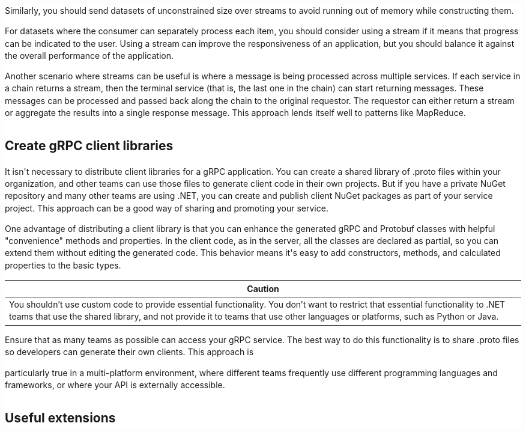 Similarly, you should send datasets of unconstrained size over streams to avoid running out of memory while constructing them.

For datasets where the consumer can separately process each item, you should consider using a stream if it means that progress can be indicated to the user. Using a stream can improve the responsiveness of an application, but you should balance it against the overall performance of the application.

Another scenario where streams can be useful is where a message is being processed across multiple services. If each service in a chain returns a stream, then the terminal service (that is, the last one in the chain) can start returning messages. These messages can be processed and passed back along the chain to the original requestor. The requestor can either return a stream or aggregate the results into a single response message. This approach lends itself well to patterns like MapReduce.

## Create gRPC client libraries

It isn't necessary to distribute client libraries for a gRPC application. You can create a shared library of .proto files within your organization, and other teams can use those files to generate client code in their own projects. But if you have a private NuGet repository and many other teams are using .NET, you can create and publish client NuGet packages as part of your service project. This approach can be a good way of sharing and promoting your service.

One advantage of distributing a client library is that you can enhance the generated gRPC and Protobuf classes with helpful "convenience" methods and properties. In the client code, as in the server, all the classes are declared as partial, so you can extend them without editing the generated code. This behavior means it's easy to add constructors, methods, and calculated properties to the basic types.

| Caution                                                                                                                                                                                                                                                           |
|-------------------------------------------------------------------------------------------------------------------------------------------------------------------------------------------------------------------------------------------------------------------|
| You shouldn’t use custom code to provide essential functionality. You don’t want to restrict that  essential functionality to .NET teams that use the shared library, and not provide it to teams that use  other languages or platforms, such as Python or Java. |

Ensure that as many teams as possible can access your gRPC service. The best way to do this functionality is to share .proto files so developers can generate their own clients. This approach is

particularly true in a multi-platform environment, where different teams frequently use different programming languages and frameworks, or where your API is externally accessible.

## Useful extensions


